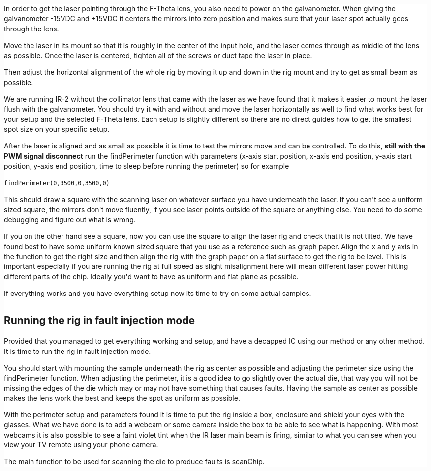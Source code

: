 In order to get the laser pointing through the F-Theta lens, you also need to power on the galvanometer. When giving the galvanometer -15VDC and +15VDC it centers the mirrors into zero position and makes sure that your laser spot actually goes through the lens. 

Move the laser in its mount so that it is roughly in the center of the input hole, and the laser comes through as middle of the lens as possible. Once the laser is centered, tighten all of the screws or duct tape the laser in place.

Then adjust the horizontal alignment of the whole rig by moving it up and down in the rig mount and try to get as small beam as possible.

We are running IR-2 without the collimator lens that came with the laser as we have found that it makes it easier to mount the laser flush with the galvanometer. You should try it with and without and move the laser horizontally as well to find what works best for your setup and the selected F-Theta lens. Each setup is slightly different so there are no direct guides how to get the smallest spot size on your specific setup.

After the laser is aligned and as small as possible it is time to test the mirrors move and can be controlled. To do this, **still with the PWM signal disconnect** run the findPerimeter function with parameters (x-axis start position, x-axis end position, y-axis start position, y-axis end position, time to sleep before running the perimeter) so for example

	findPerimeter(0,3500,0,3500,0)

This should draw a square with the scanning laser on whatever surface you have underneath the laser. If you can't see a uniform sized square, the mirrors don't move fluently, if you see laser points outside of the square or anything else. You need to do some debugging and figure out what is wrong.

If you on the other hand see a square, now you can use the square to align the laser rig and check that it is not tilted. We have found best to have some uniform known sized square that you use as a reference such as graph paper. Align the x and y axis in the function to get the right size and then align the rig with the graph paper on a flat surface to get the rig to be level. This is important especially if you are running the rig at full speed as slight misalignment here will mean different laser power hitting different parts of the chip. Ideally you'd want to have as uniform and flat plane as possible.

If everything works and you have everything setup now its time to try on some actual samples.

## Running the rig in fault injection mode

Provided that you managed to get everything working and setup, and have a decapped IC using our method or any other method. It is time to run the rig in fault injection mode.

You should start with mounting the sample underneath the rig as center as possible and adjusting the perimeter size using the findPerimeter function. When adjusting the perimeter, it is a good idea to go slightly over the actual die, that way you will not be missing the edges of the die which may or may not have something that causes faults. Having the sample as center as possible makes the lens work the best and keeps the spot as uniform as possible.

With the perimeter setup and parameters found it is time to put the rig inside a box, enclosure and shield your eyes with the glasses. What we have done is to add a webcam or some camera inside the box to be able to see what is happening. With most webcams it is also possible to see a faint violet tint when the IR laser main beam is firing, similar to what you can see when you view your TV remote using your phone camera.

The main function to be used for scanning the die to produce faults is scanChip.
